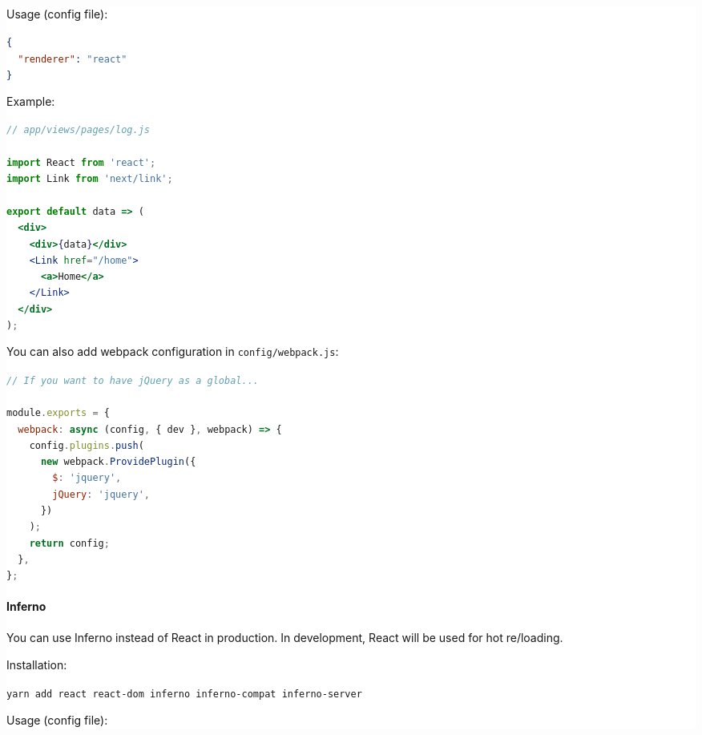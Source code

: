 Usage (config file):

```json
{
  "renderer": "react"
}
```

Example:

```jsx
// app/views/pages/log.js

import React from 'react';
import Link from 'next/link';

export default data => (
  <div>
    <div>{data}</div>
    <Link href="/home">
      <a>Home</a>
    </Link>
  </div>
);
```

You can also add webpack configuration in `config/webpack.js`:

```js
// If you want to have jQuery as a global...

module.exports = {
  webpack: async (config, { dev }, webpack) => {
    config.plugins.push(
      new webpack.ProvidePlugin({
        $: 'jquery',
        jQuery: 'jquery',
      })
    );
    return config;
  },
};
```

#### Inferno

You can use Inferno instead of React in production. In development, React will be used for hot re/loading.

Installation:

```bash
yarn add react react-dom inferno inferno-compat inferno-server
```

Usage (config file):
